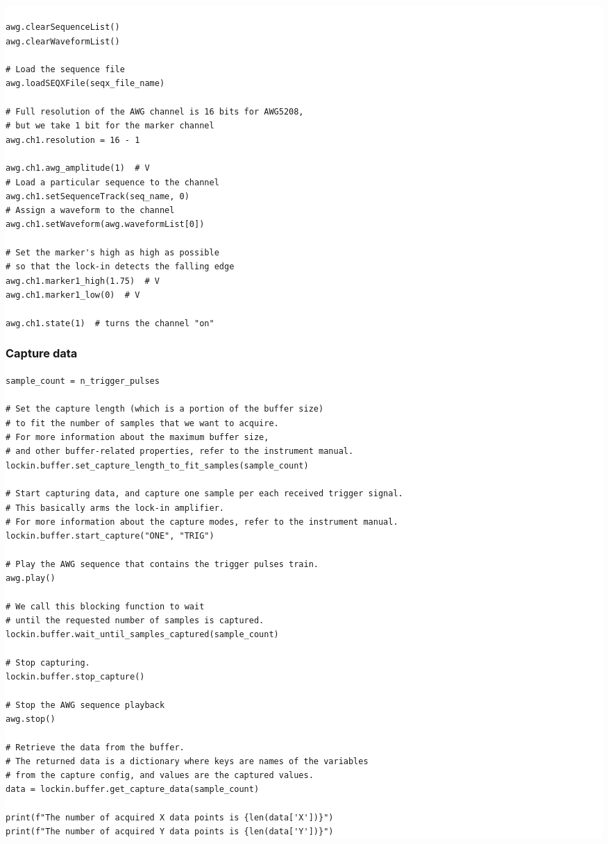 ```{code-cell} ipython3

awg.clearSequenceList()
awg.clearWaveformList()

# Load the sequence file
awg.loadSEQXFile(seqx_file_name)

# Full resolution of the AWG channel is 16 bits for AWG5208,
# but we take 1 bit for the marker channel
awg.ch1.resolution = 16 - 1

awg.ch1.awg_amplitude(1)  # V
# Load a particular sequence to the channel
awg.ch1.setSequenceTrack(seq_name, 0)
# Assign a waveform to the channel
awg.ch1.setWaveform(awg.waveformList[0])

# Set the marker's high as high as possible 
# so that the lock-in detects the falling edge
awg.ch1.marker1_high(1.75)  # V
awg.ch1.marker1_low(0)  # V

awg.ch1.state(1)  # turns the channel "on"
```

### Capture data

```{code-cell} ipython3
sample_count = n_trigger_pulses

# Set the capture length (which is a portion of the buffer size) 
# to fit the number of samples that we want to acquire.
# For more information about the maximum buffer size, 
# and other buffer-related properties, refer to the instrument manual.
lockin.buffer.set_capture_length_to_fit_samples(sample_count)

# Start capturing data, and capture one sample per each received trigger signal.
# This basically arms the lock-in amplifier.
# For more information about the capture modes, refer to the instrument manual.
lockin.buffer.start_capture("ONE", "TRIG")

# Play the AWG sequence that contains the trigger pulses train.
awg.play()

# We call this blocking function to wait
# until the requested number of samples is captured.
lockin.buffer.wait_until_samples_captured(sample_count)

# Stop capturing.
lockin.buffer.stop_capture()

# Stop the AWG sequence playback
awg.stop()

# Retrieve the data from the buffer.
# The returned data is a dictionary where keys are names of the variables
# from the capture config, and values are the captured values.
data = lockin.buffer.get_capture_data(sample_count)

print(f"The number of acquired X data points is {len(data['X'])}")
print(f"The number of acquired Y data points is {len(data['Y'])}")
```
